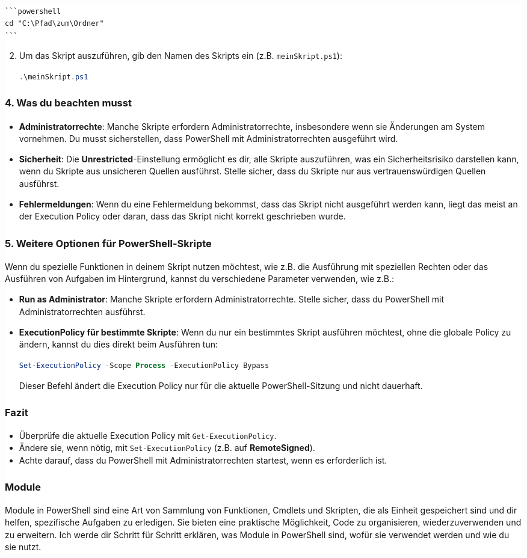     ```powershell
    cd "C:\Pfad\zum\Ordner"
    ```
    
2. Um das Skript auszuführen, gib den Namen des Skripts ein (z.B. `meinSkript.ps1`):
    
    ```powershell
    .\meinSkript.ps1
    ```
    

### 4. **Was du beachten musst**

- **Administratorrechte**: Manche Skripte erfordern Administratorrechte, insbesondere wenn sie Änderungen am System vornehmen. Du musst sicherstellen, dass PowerShell mit Administratorrechten ausgeführt wird.
    
- **Sicherheit**: Die **Unrestricted**-Einstellung ermöglicht es dir, alle Skripte auszuführen, was ein Sicherheitsrisiko darstellen kann, wenn du Skripte aus unsicheren Quellen ausführst. Stelle sicher, dass du Skripte nur aus vertrauenswürdigen Quellen ausführst.
    
- **Fehlermeldungen**: Wenn du eine Fehlermeldung bekommst, dass das Skript nicht ausgeführt werden kann, liegt das meist an der Execution Policy oder daran, dass das Skript nicht korrekt geschrieben wurde.
    

### 5. **Weitere Optionen für PowerShell-Skripte**

Wenn du spezielle Funktionen in deinem Skript nutzen möchtest, wie z.B. die Ausführung mit speziellen Rechten oder das Ausführen von Aufgaben im Hintergrund, kannst du verschiedene Parameter verwenden, wie z.B.:

- **Run as Administrator**: Manche Skripte erfordern Administratorrechte. Stelle sicher, dass du PowerShell mit Administratorrechten ausführst.
    
- **ExecutionPolicy für bestimmte Skripte**: Wenn du nur ein bestimmtes Skript ausführen möchtest, ohne die globale Policy zu ändern, kannst du dies direkt beim Ausführen tun:
    
    ```powershell
    Set-ExecutionPolicy -Scope Process -ExecutionPolicy Bypass
    ```
    
    Dieser Befehl ändert die Execution Policy nur für die aktuelle PowerShell-Sitzung und nicht dauerhaft.
    

### Fazit

- Überprüfe die aktuelle Execution Policy mit `Get-ExecutionPolicy`.
- Ändere sie, wenn nötig, mit `Set-ExecutionPolicy` (z.B. auf **RemoteSigned**).
- Achte darauf, dass du PowerShell mit Administratorrechten startest, wenn es erforderlich ist.



### Module


Module in PowerShell sind eine Art von Sammlung von Funktionen, Cmdlets und Skripten, die als Einheit gespeichert sind und dir helfen, spezifische Aufgaben zu erledigen. Sie bieten eine praktische Möglichkeit, Code zu organisieren, wiederzuverwenden und zu erweitern. Ich werde dir Schritt für Schritt erklären, was Module in PowerShell sind, wofür sie verwendet werden und wie du sie nutzt.
